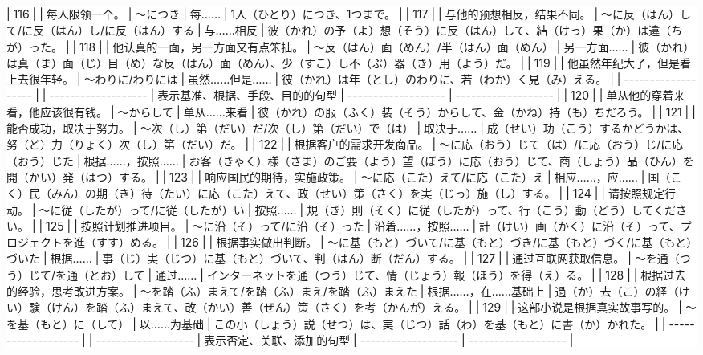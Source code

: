  | 116                              |                                             | 每人限领一个。                                     | ～につき                                                                                                        | 每……                                       | 1人（ひとり）につき、1つまで。                                                                                                         |
 | 117                              |                                             | 与他的预想相反，结果不同。                         | ～に反（はん）して/に反（はん）し/に反（はん）する                                                              | 与……相反                                   | 彼（かれ）の予（よ）想（そう）に反（はん）して、結（けっ）果（か）は違（ちが）った。                                                   |
 | 118                              |                                             | 他认真的一面，另一方面又有点笨拙。                 | ～反（はん）面（めん）/半（はん）面（めん）                                                                     | 另一方面……                                 | 彼（かれ）は真（ま）面（じ）目（め）な反（はん）面（めん）、少（すこ）し不（ぶ）器（き）用（よう）だ。                                 |
 | 119                              |                                             | 他虽然年纪大了，但是看上去很年轻。                 | ～わりに/わりには                                                                                               | 虽然……但是……                               | 彼（かれ）は年（とし）のわりに、若（わか）く見（み）える。                                                                             |
 | -------------------              |                                             | -------------------                                | 表示基准、根据、手段、目的的句型                                                                                | -------------------                        | -------------------                                                                                                                    |
 | 120                              |                                             | 单从他的穿着来看，他应该很有钱。                   | ～からして                                                                                                      | 单从……来看                                 | 彼（かれ）の服（ふく）装（そう）からして、金（かね）持（も）ちだろう。                                                                 |
 | 121                              |                                             | 能否成功，取决于努力。                             | ～次（し）第（だい）だ/次（し）第（だい）で（は）                                                               | 取决于……                                   | 成（せい）功（こう）するかどうかは、努（ど）力（りょく）次（し）第（だい）だ。                                                         |
 | 122                              |                                             | 根据客户的需求开发商品。                           | ～に応（おう）じて（は）/に応（おう）じ/に応（おう）じた                                                        | 根据……，按照……                             | お客（きゃく）様（さま）のご要（よう）望（ぼう）に応（おう）じて、商（しょう）品（ひん）を開（かい）発（はつ）する。                   |
 | 123                              |                                             | 响应国民的期待，实施政策。                         | ～に応（こた）えて/に応（こた）え                                                                               | 相应……，应……                               | 国（こく）民（みん）の期（き）待（たい）に応（こた）えて、政（せい）策（さく）を実（じっ）施（し）する。                               |
 | 124                              |                                             | 请按照规定行动。                                   | ～に従（したが）って/に従（したが）い                                                                           | 按照……                                     | 規（き）則（そく）に従（したが）って、行（こう）動（どう）してください。                                                               |
 | 125                              |                                             | 按照计划推进项目。                                 | ～に沿（そ）って/に沿（そ）った                                                                                 | 沿着……，按照……                             | 計（けい）画（かく）に沿（そ）って、プロジェクトを進（すす）める。                                                                     |
 | 126                              |                                             | 根据事实做出判断。                                 | ～に基（もと）づいて/に基（もと）づき/に基（もと）づく/に基（もと）づいた                                       | 根据……                                     | 事（じ）実（じつ）に基（もと）づいて、判（はん）断（だん）する。                                                                       |
 | 127                              |                                             | 通过互联网获取信息。                               | ～を通（つう）じて/を通（とお）して                                                                             | 通过……                                     | インターネットを通（つう）じて、情（じょう）報（ほう）を得（え）る。                                                                   |
 | 128                              |                                             | 根据过去的经验，思考改进方案。                     | ～を踏（ふ）まえて/を踏（ふ）まえ/を踏（ふ）まえた                                                              | 根据……，在……基础上                         | 過（か）去（こ）の経（けい）験（けん）を踏（ふ）まえて、改（かい）善（ぜん）策（さく）を考（かんが）える。                             |
 | 129                              |                                             | 这部小说是根据真实故事写的。                       | ～を基（もと）に（して）                                                                                        | 以……为基础                                 | この小（しょう）説（せつ）は、実（じつ）話（わ）を基（もと）に書（か）かれた。                                                         |
 | -------------------              |                                             | -------------------                                | 表示否定、关联、添加的句型                                                                                      | -------------------                        | -------------------                                                                                                                    |